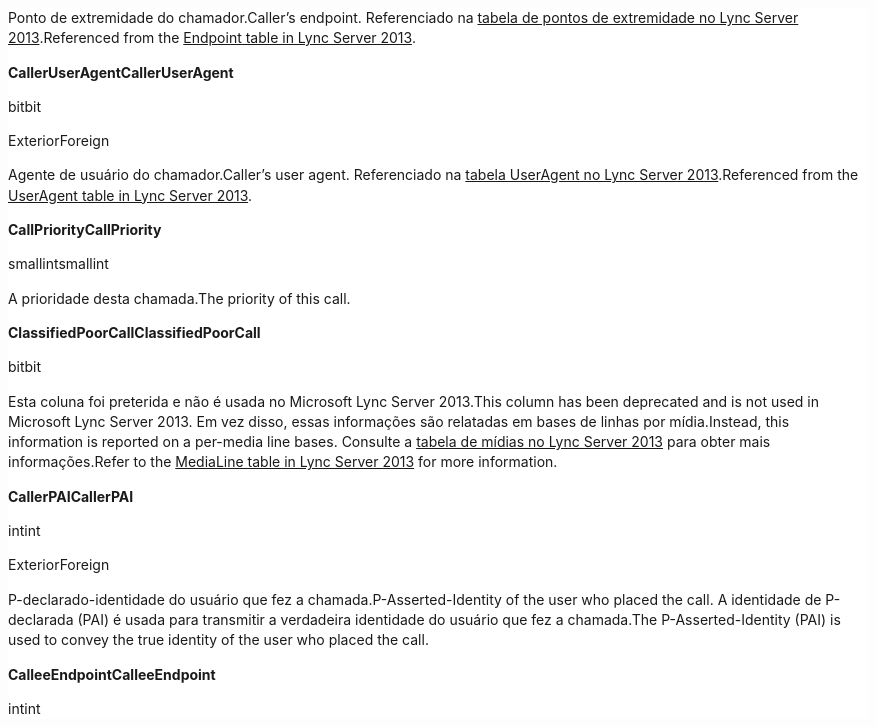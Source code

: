 <td><p><span data-ttu-id="470bc-171">Ponto de extremidade do chamador.</span><span class="sxs-lookup"><span data-stu-id="470bc-171">Caller’s endpoint.</span></span> <span data-ttu-id="470bc-172">Referenciado na <a href="lync-server-2013-endpoint-table.md">tabela de pontos de extremidade no Lync Server 2013</a>.</span><span class="sxs-lookup"><span data-stu-id="470bc-172">Referenced from the <a href="lync-server-2013-endpoint-table.md">Endpoint table in Lync Server 2013</a>.</span></span></p></td>
</tr>
<tr class="odd">
<td><p><span data-ttu-id="470bc-173"><strong>CallerUserAgent</strong></span><span class="sxs-lookup"><span data-stu-id="470bc-173"><strong>CallerUserAgent</strong></span></span></p></td>
<td><p><span data-ttu-id="470bc-174">bit</span><span class="sxs-lookup"><span data-stu-id="470bc-174">bit</span></span></p></td>
<td><p><span data-ttu-id="470bc-175">Exterior</span><span class="sxs-lookup"><span data-stu-id="470bc-175">Foreign</span></span></p></td>
<td><p><span data-ttu-id="470bc-176">Agente de usuário do chamador.</span><span class="sxs-lookup"><span data-stu-id="470bc-176">Caller’s user agent.</span></span> <span data-ttu-id="470bc-177">Referenciado na <a href="lync-server-2013-useragent-table.md">tabela UserAgent no Lync Server 2013</a>.</span><span class="sxs-lookup"><span data-stu-id="470bc-177">Referenced from the <a href="lync-server-2013-useragent-table.md">UserAgent table in Lync Server 2013</a>.</span></span></p></td>
</tr>
<tr class="even">
<td><p><span data-ttu-id="470bc-178"><strong>CallPriority</strong></span><span class="sxs-lookup"><span data-stu-id="470bc-178"><strong>CallPriority</strong></span></span></p></td>
<td><p><span data-ttu-id="470bc-179">smallint</span><span class="sxs-lookup"><span data-stu-id="470bc-179">smallint</span></span></p></td>
<td></td>
<td><p><span data-ttu-id="470bc-180">A prioridade desta chamada.</span><span class="sxs-lookup"><span data-stu-id="470bc-180">The priority of this call.</span></span></p></td>
</tr>
<tr class="odd">
<td><p><span data-ttu-id="470bc-181"><strong>ClassifiedPoorCall</strong></span><span class="sxs-lookup"><span data-stu-id="470bc-181"><strong>ClassifiedPoorCall</strong></span></span></p></td>
<td><p><span data-ttu-id="470bc-182">bit</span><span class="sxs-lookup"><span data-stu-id="470bc-182">bit</span></span></p></td>
<td></td>
<td><p><span data-ttu-id="470bc-183">Esta coluna foi preterida e não é usada no Microsoft Lync Server 2013.</span><span class="sxs-lookup"><span data-stu-id="470bc-183">This column has been deprecated and is not used in Microsoft Lync Server 2013.</span></span> <span data-ttu-id="470bc-184">Em vez disso, essas informações são relatadas em bases de linhas por mídia.</span><span class="sxs-lookup"><span data-stu-id="470bc-184">Instead, this information is reported on a per-media line bases.</span></span> <span data-ttu-id="470bc-185">Consulte a <a href="lync-server-2013-medialine-table.md">tabela de mídias no Lync Server 2013</a> para obter mais informações.</span><span class="sxs-lookup"><span data-stu-id="470bc-185">Refer to the <a href="lync-server-2013-medialine-table.md">MediaLine table in Lync Server 2013</a> for more information.</span></span></p></td>
</tr>
<tr class="even">
<td><p><span data-ttu-id="470bc-186"><strong>CallerPAI</strong></span><span class="sxs-lookup"><span data-stu-id="470bc-186"><strong>CallerPAI</strong></span></span></p></td>
<td><p><span data-ttu-id="470bc-187">int</span><span class="sxs-lookup"><span data-stu-id="470bc-187">int</span></span></p></td>
<td><p><span data-ttu-id="470bc-188">Exterior</span><span class="sxs-lookup"><span data-stu-id="470bc-188">Foreign</span></span></p></td>
<td><p><span data-ttu-id="470bc-189">P-declarado-identidade do usuário que fez a chamada.</span><span class="sxs-lookup"><span data-stu-id="470bc-189">P-Asserted-Identity of the user who placed the call.</span></span> <span data-ttu-id="470bc-190">A identidade de P-declarada (PAI) é usada para transmitir a verdadeira identidade do usuário que fez a chamada.</span><span class="sxs-lookup"><span data-stu-id="470bc-190">The P-Asserted-Identity (PAI) is used to convey the true identity of the user who placed the call.</span></span></p></td>
</tr>
<tr class="odd">
<td><p><span data-ttu-id="470bc-191"><strong>CalleeEndpoint</strong></span><span class="sxs-lookup"><span data-stu-id="470bc-191"><strong>CalleeEndpoint</strong></span></span></p></td>
<td><p><span data-ttu-id="470bc-192">int</span><span class="sxs-lookup"><span data-stu-id="470bc-192">int</span></span></p></td>